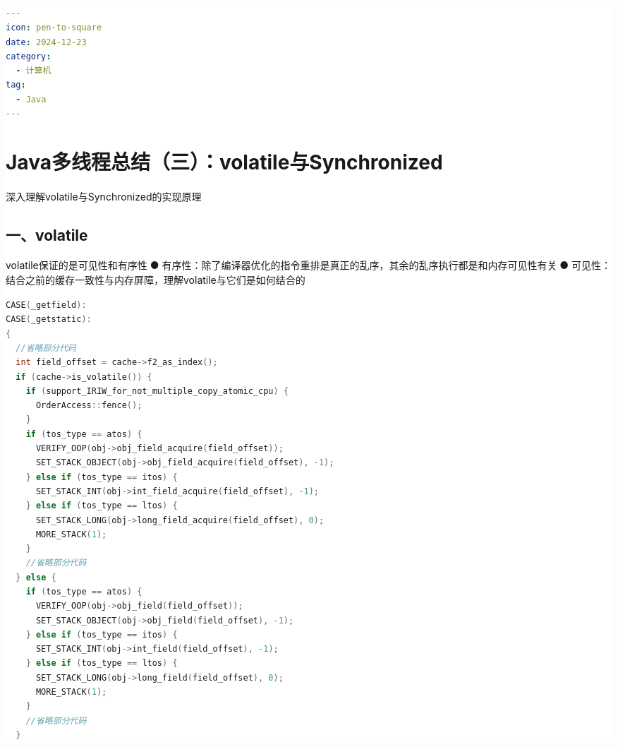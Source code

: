 ```yaml
---
icon: pen-to-square
date: 2024-12-23
category:
  - 计算机
tag:
  - Java
---
```


# Java多线程总结（三）：volatile与Synchronized
深入理解volatile与Synchronized的实现原理



## 一、volatile
volatile保证的是可见性和有序性
● 有序性：除了编译器优化的指令重排是真正的乱序，其余的乱序执行都是和内存可见性有关
● 可见性：结合之前的缓存一致性与内存屏障，理解volatile与它们是如何结合的
```c
CASE(_getfield):
CASE(_getstatic):
{
  //省略部分代码
  int field_offset = cache->f2_as_index();
  if (cache->is_volatile()) {
    if (support_IRIW_for_not_multiple_copy_atomic_cpu) {
      OrderAccess::fence();
    }
    if (tos_type == atos) {
      VERIFY_OOP(obj->obj_field_acquire(field_offset));
      SET_STACK_OBJECT(obj->obj_field_acquire(field_offset), -1);
    } else if (tos_type == itos) {
      SET_STACK_INT(obj->int_field_acquire(field_offset), -1);
    } else if (tos_type == ltos) {
      SET_STACK_LONG(obj->long_field_acquire(field_offset), 0);
      MORE_STACK(1);
    } 
    //省略部分代码
  } else {
    if (tos_type == atos) {
      VERIFY_OOP(obj->obj_field(field_offset));
      SET_STACK_OBJECT(obj->obj_field(field_offset), -1);
    } else if (tos_type == itos) {
      SET_STACK_INT(obj->int_field(field_offset), -1);
    } else if (tos_type == ltos) {
      SET_STACK_LONG(obj->long_field(field_offset), 0);
      MORE_STACK(1);
    } 
    //省略部分代码
  }
```
